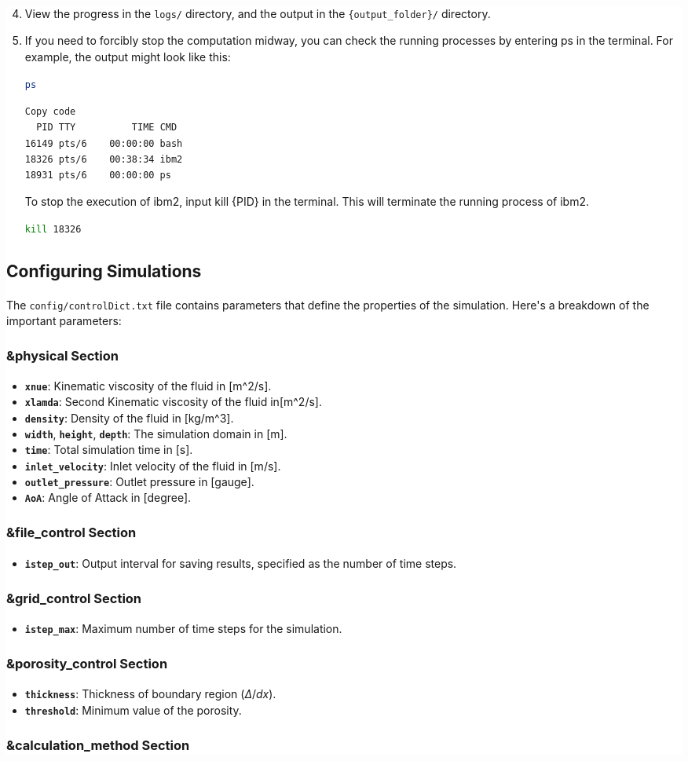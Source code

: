 4. View the progress in the `logs/` directory, and the output in the `{output_folder}/` directory.
5. If you need to forcibly stop the computation midway, you can check the running processes by entering ps in the terminal. For example, the output might look like this:

    ```bash
    ps
    ```

   ```bash
   Copy code
     PID TTY          TIME CMD
   16149 pts/6    00:00:00 bash
   18326 pts/6    00:38:34 ibm2
   18931 pts/6    00:00:00 ps
   ```

   To stop the execution of ibm2, input kill {PID} in the terminal. This will terminate the running process of ibm2.

    ```bash
    kill 18326
    ```

## Configuring Simulations

The `config/controlDict.txt` file contains parameters that define the properties of the simulation. Here's a breakdown of the important parameters:

### &physical Section

- **`xnue`**: Kinematic viscosity of the fluid in [m^2/s].
- **`xlamda`**: Second Kinematic viscosity of the fluid in[m^2/s].
- **`density`**: Density of the fluid in [kg/m^3].
- **`width`**, **`height`**, **`depth`**: The simulation domain in [m].
- **`time`**: Total simulation time in [s].
- **`inlet_velocity`**: Inlet velocity of the fluid in [m/s].
- **`outlet_pressure`**: Outlet pressure in [gauge].
- **`AoA`**: Angle of Attack in [degree].

### &file_control Section

- **`istep_out`**: Output interval for saving results, specified as the number of time steps.

### &grid_control Section

- **`istep_max`**: Maximum number of time steps for the simulation.

### &porosity_control Section

- **`thickness`**: Thickness of boundary region ($\Delta/dx$).
- **`threshold`**: Minimum value of the porosity.

### &calculation_method Section
